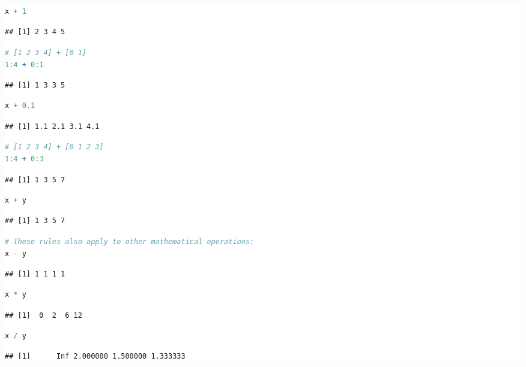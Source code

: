 ``` r
x + 1
```

``` bg-warning
## [1] 2 3 4 5
```

``` r
# [1 2 3 4] + [0 1]
1:4 + 0:1
```

``` bg-warning
## [1] 1 3 3 5
```

``` r
x + 0.1
```

``` bg-warning
## [1] 1.1 2.1 3.1 4.1
```

``` r
# [1 2 3 4] + [0 1 2 3]
1:4 + 0:3
```

``` bg-warning
## [1] 1 3 5 7
```

``` r
x + y
```

``` bg-warning
## [1] 1 3 5 7
```

``` r
# These rules also apply to other mathematical operations:
x - y
```

``` bg-warning
## [1] 1 1 1 1
```

``` r
x * y
```

``` bg-warning
## [1]  0  2  6 12
```

``` r
x / y
```

``` bg-warning
## [1]      Inf 2.000000 1.500000 1.333333
```


[^1]: University of Mississippi, <tbsmit10@olemiss.edu>